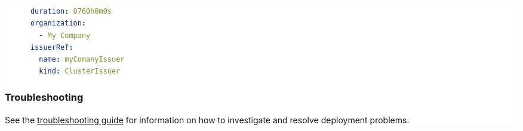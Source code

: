 ```yaml
      duration: 8760h0m0s
      organization:
        - My Company
      issuerRef:
        name: myComanyIssuer
        kind: ClusterIssuer
```

### Troubleshooting

See the [troubleshooting guide](troubleshooting.md) for information on how to investigate and resolve deployment problems.
